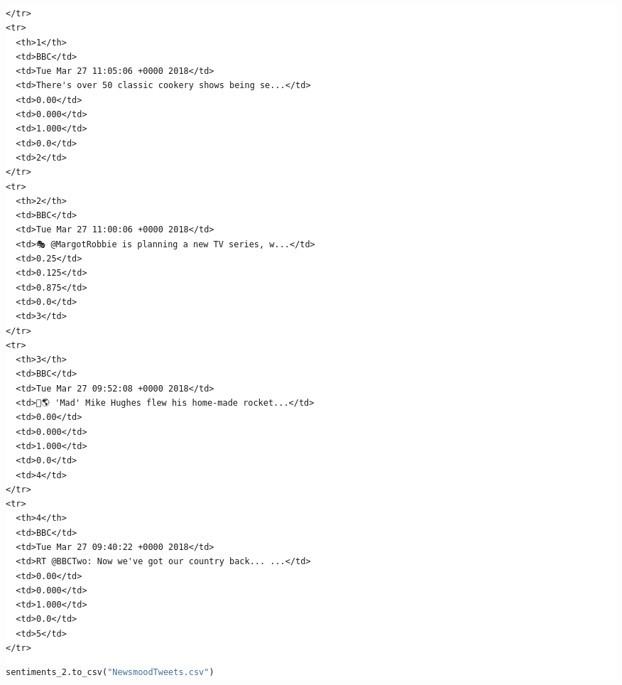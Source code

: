     </tr>
    <tr>
      <th>1</th>
      <td>BBC</td>
      <td>Tue Mar 27 11:05:06 +0000 2018</td>
      <td>There's over 50 classic cookery shows being se...</td>
      <td>0.00</td>
      <td>0.000</td>
      <td>1.000</td>
      <td>0.0</td>
      <td>2</td>
    </tr>
    <tr>
      <th>2</th>
      <td>BBC</td>
      <td>Tue Mar 27 11:00:06 +0000 2018</td>
      <td>🎭 @MargotRobbie is planning a new TV series, w...</td>
      <td>0.25</td>
      <td>0.125</td>
      <td>0.875</td>
      <td>0.0</td>
      <td>3</td>
    </tr>
    <tr>
      <th>3</th>
      <td>BBC</td>
      <td>Tue Mar 27 09:52:08 +0000 2018</td>
      <td>🚀🌎 'Mad' Mike Hughes flew his home-made rocket...</td>
      <td>0.00</td>
      <td>0.000</td>
      <td>1.000</td>
      <td>0.0</td>
      <td>4</td>
    </tr>
    <tr>
      <th>4</th>
      <td>BBC</td>
      <td>Tue Mar 27 09:40:22 +0000 2018</td>
      <td>RT @BBCTwo: Now we've got our country back... ...</td>
      <td>0.00</td>
      <td>0.000</td>
      <td>1.000</td>
      <td>0.0</td>
      <td>5</td>
    </tr>
  </tbody>
</table>
</div>




```python
sentiments_2.to_csv("NewsmoodTweets.csv")
```
